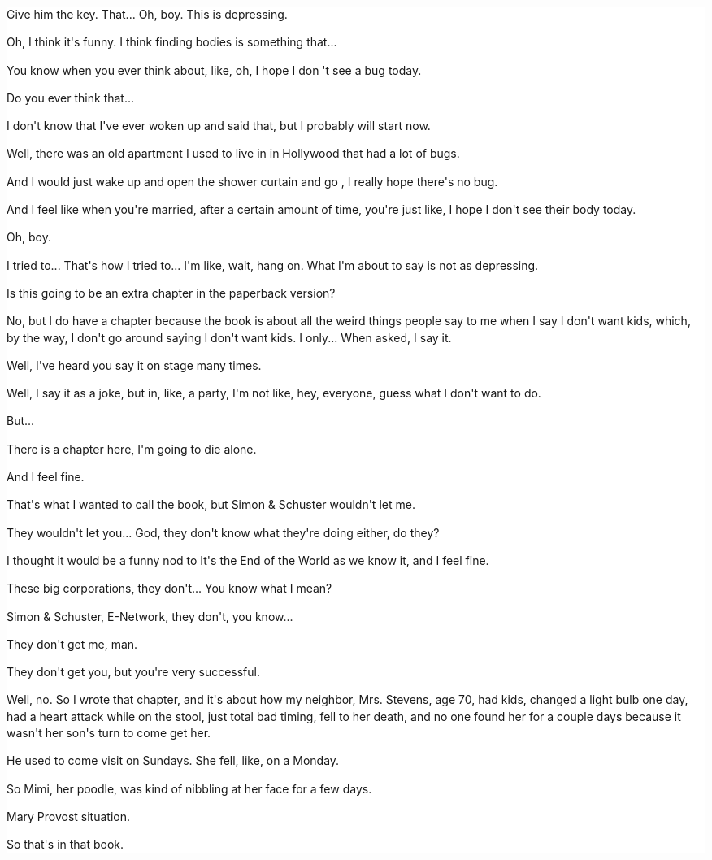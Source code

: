 Give him the key. That... Oh, boy. This is depressing.

Oh, I think it's funny. I think finding bodies is something that...

You know when you ever think about, like, oh, I hope I don 't see a bug today.

Do you ever think that...

I don't know that I've ever woken up and said that, but I probably will start now.

Well, there was an old apartment I used to live in in Hollywood that had a lot of bugs.

And I would just wake up and open the shower curtain and go , I really hope there's no bug.

And I feel like when you're married, after a certain amount of time, you're just like, I hope I don't see their body today.

Oh, boy.

I tried to... That's how I tried to... I'm like, wait, hang on. What I'm about to say is not as depressing.

Is this going to be an extra chapter in the paperback version?

No, but I do have a chapter because the book is about all the weird things people say to me when I say I don't want kids, which, by the way, I don't go around saying I don't want kids. I only... When asked, I say it.

Well, I've heard you say it on stage many times.

Well, I say it as a joke, but in, like, a party, I'm not like, hey, everyone, guess what I don't want to do.

But...

There is a chapter here, I'm going to die alone.

And I feel fine.

That's what I wanted to call the book, but Simon & Schuster wouldn't let me.

They wouldn't let you... God, they don't know what they're doing either, do they?

I thought it would be a funny nod to It's the End of the World as we know it, and I feel fine.

These big corporations, they don't... You know what I mean?

Simon & Schuster, E-Network, they don't, you know...

They don't get me, man.

They don't get you, but you're very successful.

Well, no. So I wrote that chapter, and it's about how my neighbor, Mrs. Stevens, age 70, had kids, changed a light bulb one day, had a heart attack while on the stool, just total bad timing, fell to her death, and no one found her for a couple days because it wasn't her son's turn to come get her.

He used to come visit on Sundays. She fell, like, on a Monday.

So Mimi, her poodle, was kind of nibbling at her face for a few days.

Mary Provost situation.

So that's in that book.
